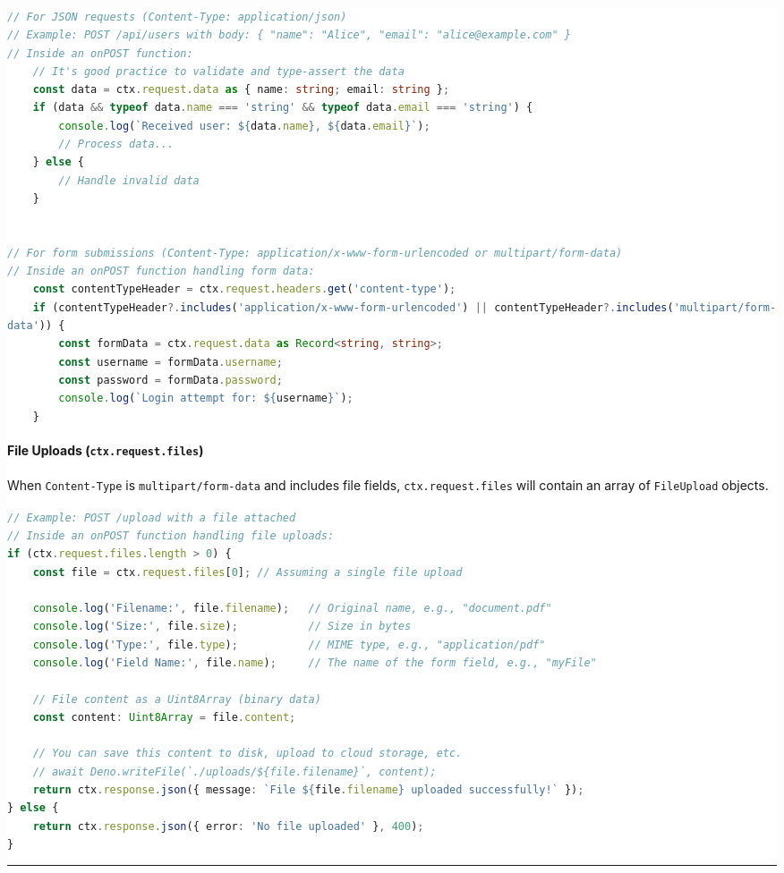 ```typescript
// For JSON requests (Content-Type: application/json)
// Example: POST /api/users with body: { "name": "Alice", "email": "alice@example.com" }
// Inside an onPOST function:
    // It's good practice to validate and type-assert the data
    const data = ctx.request.data as { name: string; email: string };
    if (data && typeof data.name === 'string' && typeof data.email === 'string') {
        console.log(`Received user: ${data.name}, ${data.email}`);
        // Process data...
    } else {
        // Handle invalid data
    }


// For form submissions (Content-Type: application/x-www-form-urlencoded or multipart/form-data)
// Inside an onPOST function handling form data:
    const contentTypeHeader = ctx.request.headers.get('content-type');
    if (contentTypeHeader?.includes('application/x-www-form-urlencoded') || contentTypeHeader?.includes('multipart/form-data')) {
        const formData = ctx.request.data as Record<string, string>;
        const username = formData.username;
        const password = formData.password;
        console.log(`Login attempt for: ${username}`);
    }
```

#### File Uploads (`ctx.request.files`)

When `Content-Type` is `multipart/form-data` and includes file fields, `ctx.request.files` will contain an array of `FileUpload` objects.

```typescript
// Example: POST /upload with a file attached
// Inside an onPOST function handling file uploads:
if (ctx.request.files.length > 0) {
    const file = ctx.request.files[0]; // Assuming a single file upload

    console.log('Filename:', file.filename);   // Original name, e.g., "document.pdf"
    console.log('Size:', file.size);           // Size in bytes
    console.log('Type:', file.type);           // MIME type, e.g., "application/pdf"
    console.log('Field Name:', file.name);     // The name of the form field, e.g., "myFile"

    // File content as a Uint8Array (binary data)
    const content: Uint8Array = file.content;

    // You can save this content to disk, upload to cloud storage, etc.
    // await Deno.writeFile(`./uploads/${file.filename}`, content);
    return ctx.response.json({ message: `File ${file.filename} uploaded successfully!` });
} else {
    return ctx.response.json({ error: 'No file uploaded' }, 400);
}
```

---